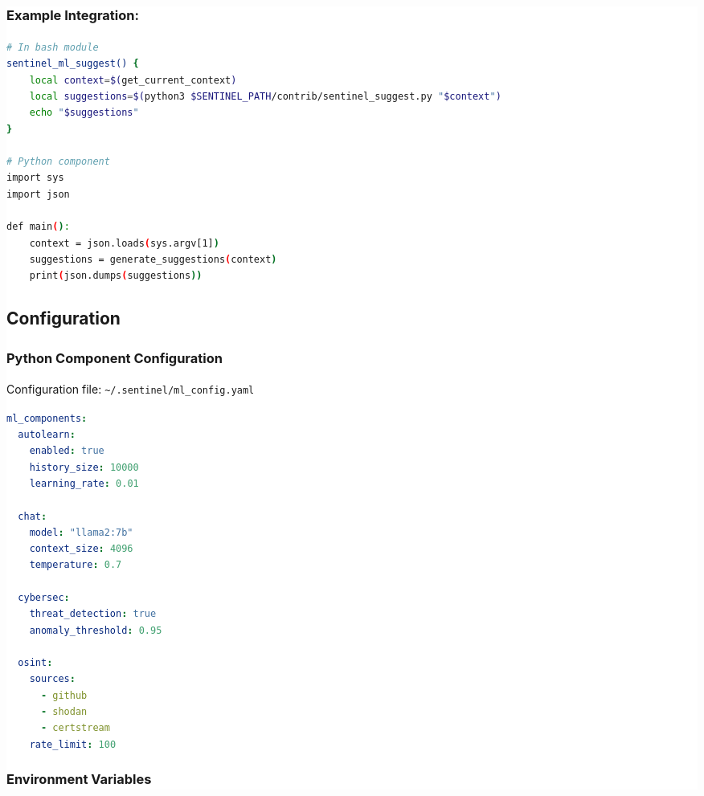 ### Example Integration:

```bash
# In bash module
sentinel_ml_suggest() {
    local context=$(get_current_context)
    local suggestions=$(python3 $SENTINEL_PATH/contrib/sentinel_suggest.py "$context")
    echo "$suggestions"
}

# Python component
import sys
import json

def main():
    context = json.loads(sys.argv[1])
    suggestions = generate_suggestions(context)
    print(json.dumps(suggestions))
```

## Configuration

### Python Component Configuration

Configuration file: `~/.sentinel/ml_config.yaml`

```yaml
ml_components:
  autolearn:
    enabled: true
    history_size: 10000
    learning_rate: 0.01
    
  chat:
    model: "llama2:7b"
    context_size: 4096
    temperature: 0.7
    
  cybersec:
    threat_detection: true
    anomaly_threshold: 0.95
    
  osint:
    sources:
      - github
      - shodan
      - certstream
    rate_limit: 100
```

### Environment Variables

